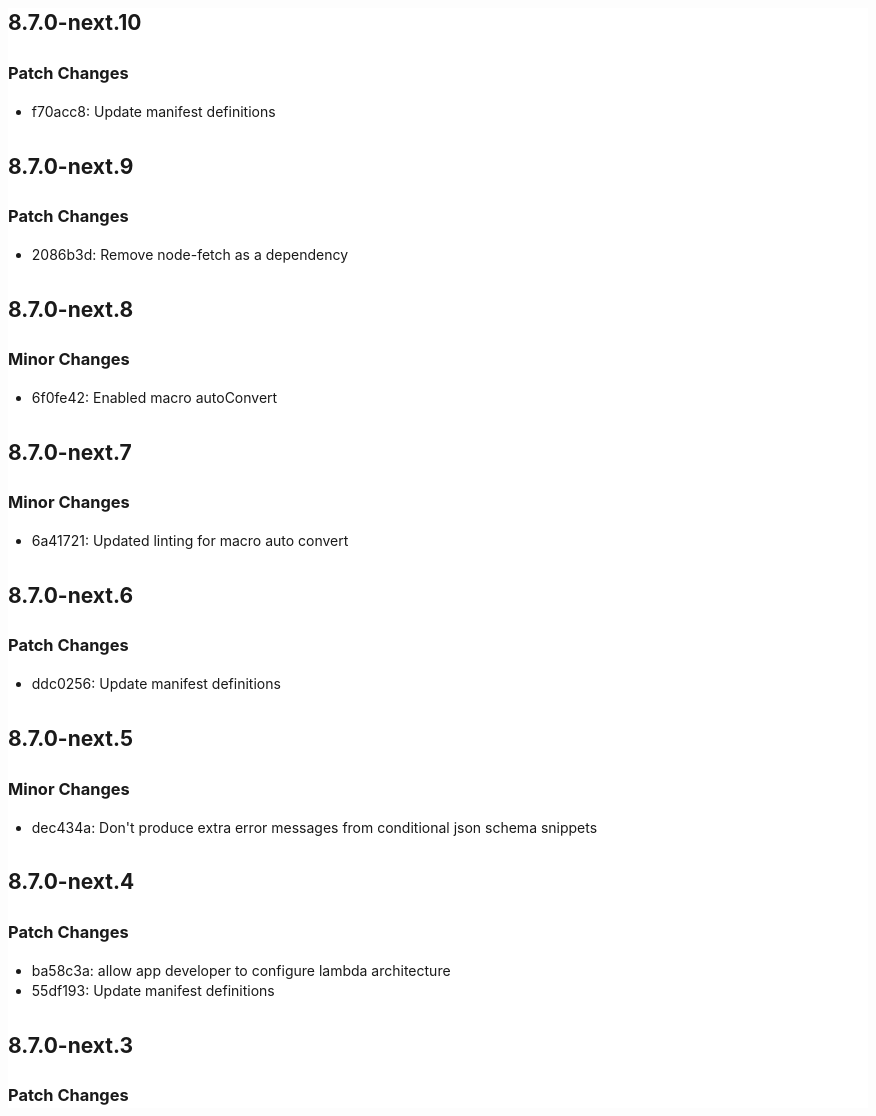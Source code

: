 ## 8.7.0-next.10

### Patch Changes

- f70acc8: Update manifest definitions

## 8.7.0-next.9

### Patch Changes

- 2086b3d: Remove node-fetch as a dependency

## 8.7.0-next.8

### Minor Changes

- 6f0fe42: Enabled macro autoConvert

## 8.7.0-next.7

### Minor Changes

- 6a41721: Updated linting for macro auto convert

## 8.7.0-next.6

### Patch Changes

- ddc0256: Update manifest definitions

## 8.7.0-next.5

### Minor Changes

- dec434a: Don't produce extra error messages from conditional json schema snippets

## 8.7.0-next.4

### Patch Changes

- ba58c3a: allow app developer to configure lambda architecture
- 55df193: Update manifest definitions

## 8.7.0-next.3

### Patch Changes
